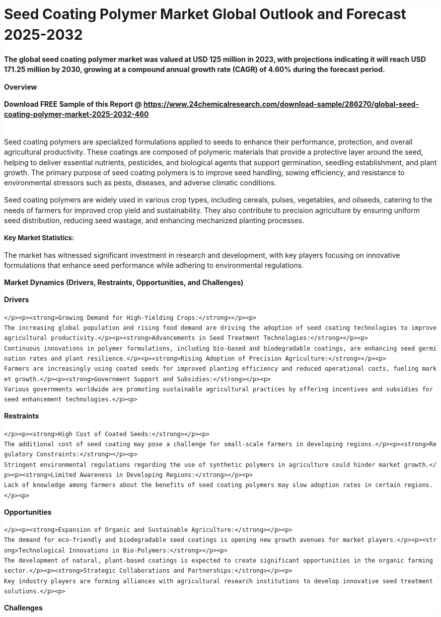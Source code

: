 <h1>Seed Coating Polymer Market Global Outlook and Forecast 2025-2032</h1><p><strong>The global seed coating polymer market was valued at USD 125 million in 2023, with projections indicating it will reach USD 171.25 million by 2030, growing at a compound annual growth rate (CAGR) of 4.60% during the forecast period. </strong></p><p>
</p><p><strong>Overview</strong></p><div><b>Download FREE Sample of this Report @ 
            <a href="https://www.24chemicalresearch.com/download-sample/286270/global-seed-coating-polymer-market-2025-2032-460">
            https://www.24chemicalresearch.com/download-sample/286270/global-seed-coating-polymer-market-2025-2032-460</a></b></div><br><p>
</p><p>
</p><p>Seed coating polymers are specialized formulations applied to seeds to enhance their performance, protection, and overall agricultural productivity. These coatings are composed of polymeric materials that provide a protective layer around the seed, helping to deliver essential nutrients, pesticides, and biological agents that support germination, seedling establishment, and plant growth. The primary purpose of seed coating polymers is to improve seed handling, sowing efficiency, and resistance to environmental stressors such as pests, diseases, and adverse climatic conditions.</p><p>
</p><p>Seed coating polymers are widely used in various crop types, including cereals, pulses, vegetables, and oilseeds, catering to the needs of farmers for improved crop yield and sustainability. They also contribute to precision agriculture by ensuring uniform seed distribution, reducing seed wastage, and enhancing mechanized planting processes.</p><p>
<strong style="font-size:13px">Key Market Statistics:</strong></p><p>
</p><p>
</p><p>The market has witnessed significant investment in research and development, with key players focusing on innovative formulations that enhance seed performance while adhering to environmental regulations.</p><p>
<strong>Market Dynamics (Drivers, Restraints, Opportunities, and Challenges)</strong></p><p>
<strong>Drivers</strong></p><p>

	</p><p><strong>Growing Demand for High-Yielding Crops:</strong></p><p>
	The increasing global population and rising food demand are driving the adoption of seed coating technologies to improve agricultural productivity.</p><p><strong>Advancements in Seed Treatment Technologies:</strong></p><p>
	Continuous innovations in polymer formulations, including bio-based and biodegradable coatings, are enhancing seed germination rates and plant resilience.</p><p><strong>Rising Adoption of Precision Agriculture:</strong></p><p>
	Farmers are increasingly using coated seeds for improved planting efficiency and reduced operational costs, fueling market growth.</p><p><strong>Government Support and Subsidies:</strong></p><p>
	Various governments worldwide are promoting sustainable agricultural practices by offering incentives and subsidies for seed enhancement technologies.</p><p>
<strong>Restraints</strong></p><p>

	</p><p><strong>High Cost of Coated Seeds:</strong></p><p>
	The additional cost of seed coating may pose a challenge for small-scale farmers in developing regions.</p><p><strong>Regulatory Constraints:</strong></p><p>
	Stringent environmental regulations regarding the use of synthetic polymers in agriculture could hinder market growth.</p><p><strong>Limited Awareness in Developing Regions:</strong></p><p>
	Lack of knowledge among farmers about the benefits of seed coating polymers may slow adoption rates in certain regions.</p><p>
<strong>Opportunities</strong></p><p>

	</p><p><strong>Expansion of Organic and Sustainable Agriculture:</strong></p><p>
	The demand for eco-friendly and biodegradable seed coatings is opening new growth avenues for market players.</p><p><strong>Technological Innovations in Bio-Polymers:</strong></p><p>
	The development of natural, plant-based coatings is expected to create significant opportunities in the organic farming sector.</p><p><strong>Strategic Collaborations and Partnerships:</strong></p><p>
	Key industry players are forming alliances with agricultural research institutions to develop innovative seed treatment solutions.</p><p>
<strong>Challenges</strong></p><p>
